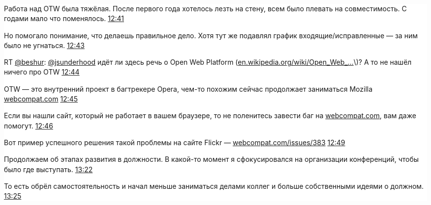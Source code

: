 Работа над OTW была тяжёлая. После первого года хотелось лезть на стену, всем было плевать на совместимость. С годами мало что поменялось.
 <a class="tweet__time" href="https://twitter.com/jsunderhood/status/633257371008139264">12:41</a>

</div>

<div class="tweet">

Но помогало понимание, что делаешь правильное дело. Хотя тут же подавлял график входящие/исправленные — за ним было не угнаться.
 <a class="tweet__time" href="https://twitter.com/jsunderhood/status/633257934504480768">12:43</a>

</div>

<div class="tweet">

RT [@beshur](https://twitter.com/beshur "Shu Buznik"): [@jsunderhood](https://twitter.com/jsunderhood "Разработчик") идёт ли здесь речь о Open Web Platform \([en.wikipedia.org/wiki/Open\_Web\_…](https://t.co/JJTLmOiSGs "https://en.wikipedia.org/wiki/Open_Web_Platform")\)? А то не нашёл ничего про OTW
 <a class="tweet__time" href="https://twitter.com/jsunderhood/status/633258088359968768">12:44</a>

</div>

<div class="tweet">

OTW — это внутренний проект в багтрекере Opera, чем-то похожим сейчас продолжает заниматься Mozilla [webcompat.com](https://t.co/uUWFUXCYEI "https://webcompat.com/")
 <a class="tweet__time" href="https://twitter.com/jsunderhood/status/633258265288265728">12:45</a>

</div>

<div class="tweet">

Если вы нашли сайт, который не работает в вашем браузере, то не поленитесь завести баг на [webcompat.com](https://t.co/uUWFUXCYEI "https://webcompat.com/"), вам даже помогут.
 <a class="tweet__time" href="https://twitter.com/jsunderhood/status/633258550727438336">12:46</a>

</div>

<div class="tweet">

Вот пример успешного решения такой проблемы на сайте Flickr — [webcompat.com/issues/383](https://t.co/v1bJblE63s "https://webcompat.com/issues/383")
 <a class="tweet__time" href="https://twitter.com/jsunderhood/status/633259443086585856">12:49</a>

</div>

<div class="tweet">

Продолжаем об этапах развития в должности. В какой-то момент я сфокусировался на организации конференций, чтобы было где выступать.
 <a class="tweet__time" href="https://twitter.com/jsunderhood/status/633267720130273280">13:22</a>

</div>

<div class="tweet">

То есть обрёл самостоятельность и начал меньше заниматься делами коллег и больше собственными идеями о должном.
 <a class="tweet__time" href="https://twitter.com/jsunderhood/status/633268529505169408">13:25</a>
